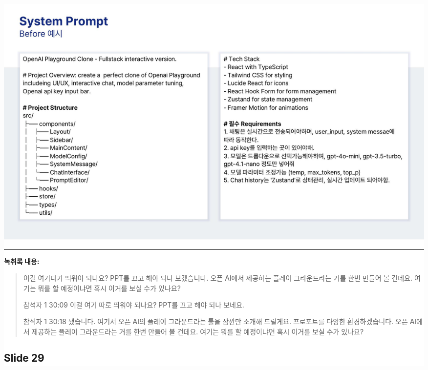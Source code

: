 ![slide-28.jpg](images/slide-28.jpg)

---

**녹취록 내용:**
> 이걸 여기다가 띄워야 되나요? PPT를 끄고 해야 되나 보겠습니다.
> 오픈 AI에서 제공하는 플레이 그라운드라는 거를 한번 만들어 볼 건데요.
> 여기는 뭐를 할 예정이냐면 혹시 이거를 보실 수가 있나요?
> 
> 참석자 1 30:09
> 이걸 여기 따로 띄워야 되나요? PPT를 끄고 해야 되나 보네요.
> 
> 참석자 1 30:18
> 됐습니다. 여기서 오픈 AI의 플레이 그라운드라는 툴을 잠깐만 소개해 드릴게요.
> 프로포트를 다양한 환경하겠습니다. 오픈 AI에서 제공하는 플레이 그라운드라는 거를 한번 만들어 볼 건데요.
> 여기는 뭐를 할 예정이냐면 혹시 이거를 보실 수가 있나요?

## Slide 29